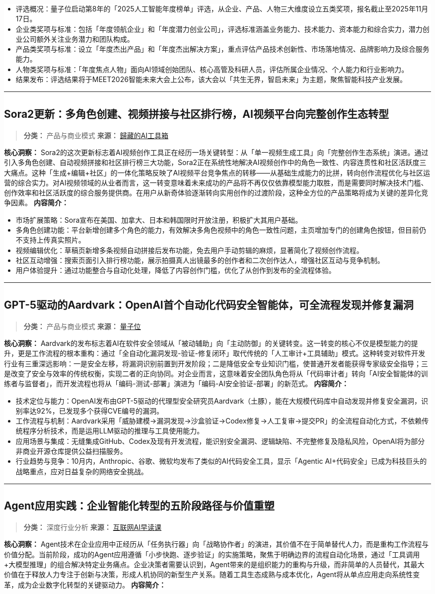 - 评选概况：量子位启动第8年的「2025人工智能年度榜单」评选，从企业、产品、人物三大维度设立五类奖项，报名截止至2025年11月17日。
- 企业类奖项与标准：包括「年度领航企业」和「年度潜力创业公司」，评选标准涵盖业务能力、技术能力、资本能力和综合实力，潜力创业公司额外关注业务潜力和团队构成。
- 产品类奖项与标准：设立「年度杰出产品」和「年度杰出解决方案」，重点评估产品技术创新性、市场落地情况、品牌影响力及综合服务能力。
- 人物类奖项与标准：「年度焦点人物」面向AI领域创始团队、核心高管及科研人员，评估所属企业情况、个人能力和行业影响力。
- 结果发布：评选结果将于MEET2026智能未来大会上公布，该大会以「共生无界，智启未来」为主题，聚焦智能科技产业发展。

---

## Sora2更新：多角色创建、视频拼接与社区排行榜，AI视频平台向完整创作生态转型

> **分类：** 产品与商业模式
> **来源：** [歸藏的AI工具箱](https://mp.weixin.qq.com/s/O7EZVOUL5CiJ8Z7MUZ0odA)

**核心洞察：** Sora2的这次更新标志着AI视频创作工具正在经历一场关键转型：从「单一视频生成工具」向「完整创作生态系统」演进。通过引入多角色创建、自动视频拼接和社区排行榜三大功能，Sora2正在系统性地解决AI视频创作中的角色一致性、内容连贯性和社区活跃度三大痛点。这种「生成+编辑+社区」的一体化策略反映了AI视频平台竞争焦点的转移——从基础生成能力的比拼，转向创作流程优化与社区运营的综合实力。对AI视频领域的从业者而言，这一转变意味着未来成功的产品将不再仅仅依靠模型能力取胜，而是需要同时解决技术门槛、创作效率和社区活跃度的综合服务提供商。在用户从新奇体验逐渐转向实用创作的过渡阶段，这种全方位的产品策略将成为关键的差异化竞争因素。
**内容简介：**

- 市场扩展策略：Sora宣布在美国、加拿大、日本和韩国限时开放注册，积极扩大其用户基础。
- 多角色创建功能：平台新增创建多个角色的能力，有效解决多角色视频中的角色一致性问题，主页增加专门的创建角色按钮，但目前仍不支持上传真实照片。
- 视频编辑优化：草稿页新增多条视频自动拼接后发布功能，免去用户手动剪辑的麻烦，显著简化了视频创作流程。
- 社区互动增强：搜索页面引入排行榜功能，展示拍摄真人出镜最多的创作者和二次创作达人，增强社区互动与竞争机制。
- 用户体验提升：通过功能整合与自动化处理，降低了内容创作门槛，优化了从创作到发布的全流程体验。

---

## GPT-5驱动的Aardvark：OpenAI首个自动化代码安全智能体，可全流程发现并修复漏洞

> **分类：** 产品与商业模式
> **来源：** [量子位](https://mp.weixin.qq.com/s/gtONDmvlMYJXudGaQPuXzA)

**核心洞察：** Aardvark的发布标志着AI在软件安全领域从「被动辅助」向「主动防御」的关键转变。这一转变的核心不仅是模型能力的提升，更是工作流程的根本重构：通过「全自动化漏洞发现-验证-修复闭环」取代传统的「人工审计+工具辅助」模式。这种转变对软件开发行业有三重深远影响：一是安全左移，将漏洞识别前置到开发阶段；二是降低安全专业知识门槛，使普通开发者能获得专家级安全指导；三是改变了安全与效率的传统权衡，实现二者的正向协同。对企业而言，这意味着安全团队角色将从「代码审计者」转向「AI安全智能体的训练者与监督者」，而开发流程也将从「编码-测试-部署」演进为「编码-AI安全验证-部署」的新范式。
**内容简介：**

- 技术定位与能力：OpenAI发布由GPT-5驱动的代理型安全研究员Aardvark（土豚），能在大规模代码库中自动发现并修复安全漏洞，识别率达92%，已发现多个获得CVE编号的漏洞。
- 工作流程与机制：Aardvark采用「威胁建模→漏洞发现→沙盒验证→Codex修复→人工复审→提交PR」的全流程自动化方式，不依赖传统程序分析技术，而是运用LLM驱动的推理与工具使用能力。
- 应用场景与集成：无缝集成GitHub、Codex及现有开发流程，能识别安全漏洞、逻辑缺陷、不完整修复及隐私风险，OpenAI将为部分非商业开源仓库提供公益扫描服务。
- 行业趋势与竞争：10月内，Anthropic、谷歌、微软均发布了类似的AI代码安全工具，显示「Agentic AI+代码安全」已成为科技巨头的战略重点，应对日益复杂的网络安全挑战。

---

## Agent应用实践：企业智能化转型的五阶段路径与价值重塑

> **分类：** 深度行业分析
> **来源：** [互联网AI早读课](https://mp.weixin.qq.com/s/XrryLO3kotSGBTVDA-gz-Q)

**核心洞察：** Agent技术在企业应用中正经历从「任务执行器」向「战略协作者」的演进，其价值不在于简单替代人力，而是重构工作流程与价值分配。当前阶段，成功的Agent应用遵循「小步快跑、逐步验证」的实施策略，聚焦于明确边界的流程自动化场景，通过「工具调用+大模型推理」的组合解决特定业务痛点。企业决策者需要认识到，Agent带来的是组织能力的重构与升级，而非简单的人员替代，其最大价值在于释放人力专注于创新与决策，形成人机协同的新型生产关系。随着工具生态成熟与成本优化，Agent将从单点应用走向系统性变革，成为企业数字化转型的关键驱动力。
**内容简介：**
